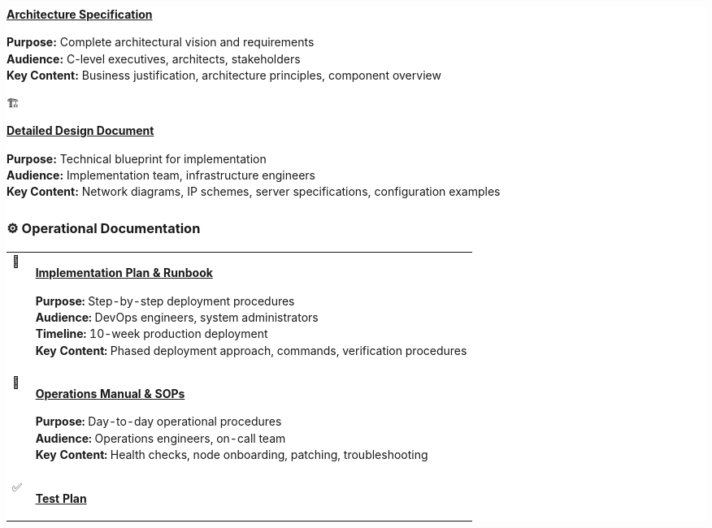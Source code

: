 **[Architecture Specification](docs/Report%20Automated%20Configuration%20Management%20Architecture.txt)**

**Purpose:** Complete architectural vision and requirements  
**Audience:** C-level executives, architects, stakeholders  
**Key Content:** Business justification, architecture principles, component overview

</td>
</tr>
<tr>
<td>🏗️</td>
<td>

**[Detailed Design Document](docs/01-Detailed-Design-Document.md)**

**Purpose:** Technical blueprint for implementation  
**Audience:** Implementation team, infrastructure engineers  
**Key Content:** Network diagrams, IP schemes, server specifications, configuration examples

</td>
</tr>
</table>

### ⚙️ Operational Documentation

<table>
<tr>
<td width="5%">🚀</td>
<td width="95%">

**[Implementation Plan & Runbook](docs/02-Implementation-Plan-Runbook.md)**

**Purpose:** Step-by-step deployment procedures  
**Audience:** DevOps engineers, system administrators  
**Timeline:** 10-week production deployment  
**Key Content:** Phased deployment approach, commands, verification procedures

</td>
</tr>
<tr>
<td>🔧</td>
<td>

**[Operations Manual & SOPs](docs/03-Operations-Manual-SOPs.md)**

**Purpose:** Day-to-day operational procedures  
**Audience:** Operations engineers, on-call team  
**Key Content:** Health checks, node onboarding, patching, troubleshooting

</td>
</tr>
<tr>
<td>✅</td>
<td>

**[Test Plan](docs/06-Test-Plan.md)**
